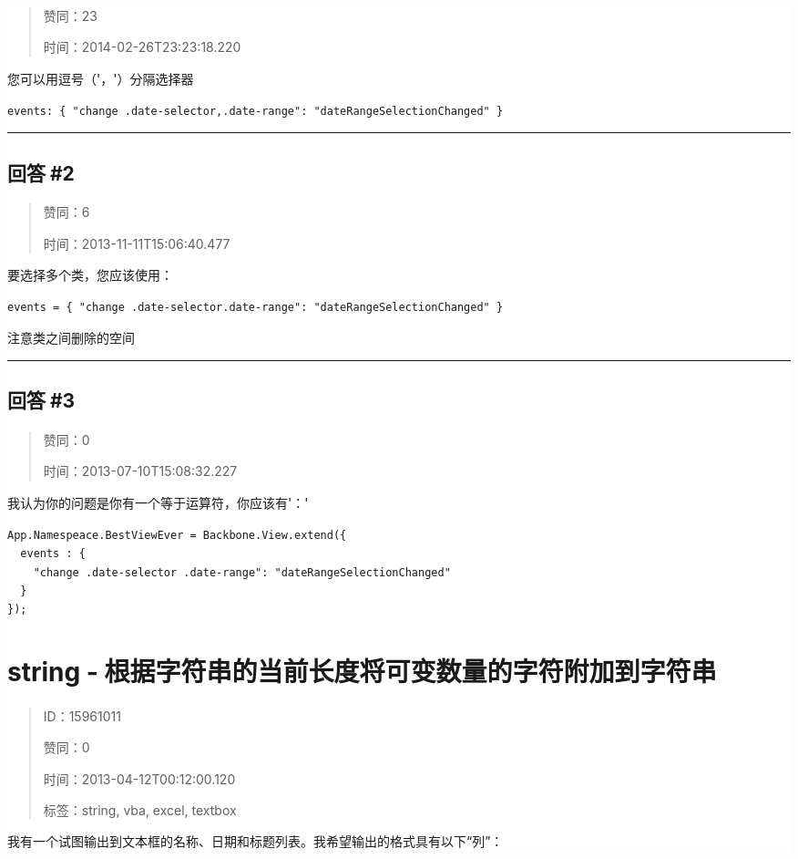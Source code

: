 > 赞同：23
> 
> 时间：2014-02-26T23:23:18.220

您可以用逗号（'，'）分隔选择器

```
events: { "change .date-selector,.date-range": "dateRangeSelectionChanged" } 
```

* * *

## 回答 #2

> 赞同：6
> 
> 时间：2013-11-11T15:06:40.477

要选择多个类，您应该使用：

```
events = { "change .date-selector.date-range": "dateRangeSelectionChanged" } 
```

注意类之间删除的空间

* * *

## 回答 #3

> 赞同：0
> 
> 时间：2013-07-10T15:08:32.227

我认为你的问题是你有一个等于运算符，你应该有'：'

```
App.Namespeace.BestViewEver = Backbone.View.extend({
  events : { 
    "change .date-selector .date-range": "dateRangeSelectionChanged"
  }
}); 
```

# string - 根据字符串的当前长度将可变数量的字符附加到字符串

> ID：15961011
> 
> 赞同：0
> 
> 时间：2013-04-12T00:12:00.120
> 
> 标签：string, vba, excel, textbox

我有一个试图输出到文本框的名称、日期和标题列表。我希望输出的格式具有以下“列”：
